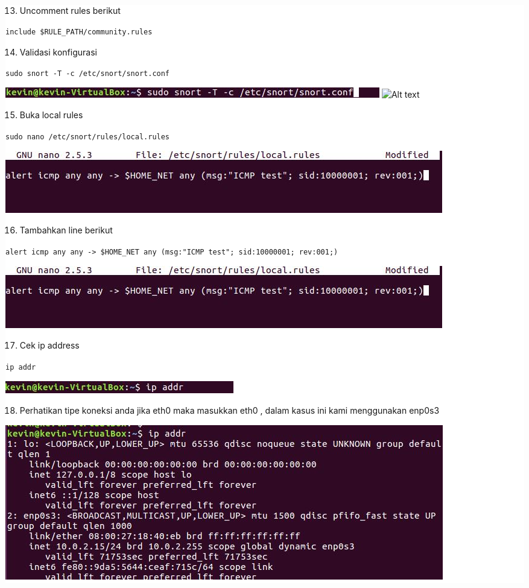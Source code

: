 13. Uncomment rules berikut

```
include $RULE_PATH/community.rules
```

14. Validasi konfigurasi

```
sudo snort -T -c /etc/snort/snort.conf
``` 

![Alt text](https://github.com/kevinfachreza/pksj/blob/master/tugas-3/snort/assets/26.JPG)
![Alt text](https://github.com/kevinfachreza/pksj/blob/master/tugas-3/snort/assets/26-complete-result.JPG)

15. Buka local rules

```
sudo nano /etc/snort/rules/local.rules
```
![Alt text](https://github.com/kevinfachreza/pksj/blob/master/tugas-3/snort/assets/28.JPG)

16. Tambahkan line berikut

```
alert icmp any any -> $HOME_NET any (msg:"ICMP test"; sid:10000001; rev:001;)
```
![Alt text](https://github.com/kevinfachreza/pksj/blob/master/tugas-3/snort/assets/28.JPG)

17. Cek ip address

```
ip addr
```

![Alt text](https://github.com/kevinfachreza/pksj/blob/master/tugas-3/snort/assets/29.JPG)

18. Perhatikan tipe koneksi anda jika eth0 maka masukkan eth0 , dalam kasus ini kami menggunakan enp0s3

![Alt text](https://github.com/kevinfachreza/pksj/blob/master/tugas-3/snort/assets/29-result.JPG)
